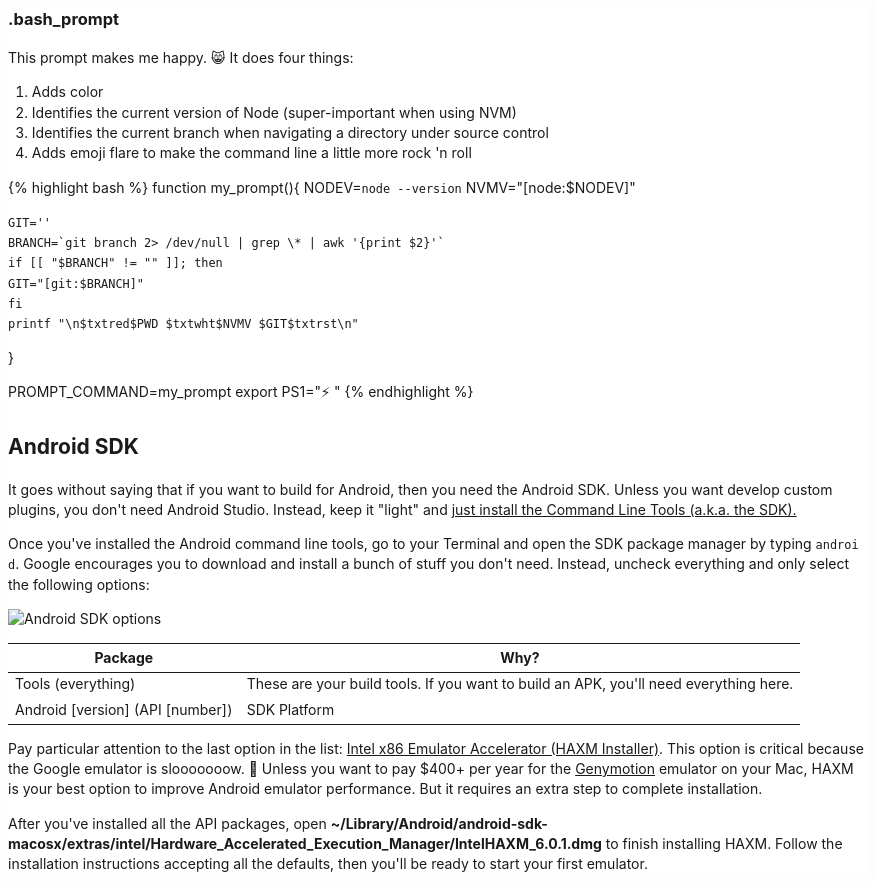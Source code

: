 ### .bash_prompt
This prompt makes me happy. 😸 It does four things:
	
1. Adds color
2. Identifies the current version of Node (super-important when using NVM)
3. Identifies the current branch when navigating a directory under source control
4. Adds emoji flare to make the command line a little more rock 'n roll

{% highlight bash %}
function my_prompt(){
    NODEV=`node --version`
    NVMV="[node:$NODEV]"

    GIT=''
    BRANCH=`git branch 2> /dev/null | grep \* | awk '{print $2}'`
    if [[ "$BRANCH" != "" ]]; then
    GIT="[git:$BRANCH]" 
    fi
    printf "\n$txtred$PWD $txtwht$NVMV $GIT$txtrst\n"
}

PROMPT_COMMAND=my_prompt
export PS1="⚡ "
{% endhighlight %}

<a name="androidsdk"></a>

## Android SDK
It goes without saying that if you want to build for Android, then you need the Android SDK. Unless you want develop custom plugins, you don't need Android Studio. Instead, keep it "light" and [just install the Command Line Tools (a.k.a. the SDK).][androidsdk]

Once you've installed the Android command line tools, go to your Terminal and open the SDK package manager by typing `android`. Google encourages you to download and install a bunch of stuff you don't need. Instead, uncheck everything and only select the following options:

![Android SDK options](/assets/2016-05-15-android-sdk.png)

| Package | Why? |
| --- | --- |
| Tools (everything) | These are your build tools. If you want to build an APK, you'll need everything here. |
| Android [version] (API [number]) | SDK Platform |	

Pay particular attention to the last option in the list: [Intel x86 Emulator Accelerator (HAXM Installer)][haxm].  This option is critical because the Google emulator is slooooooow. 🐌 Unless you want to pay $400+ per year for the [Genymotion][genymotion] emulator on your Mac, HAXM is your best option to improve Android emulator performance. But it requires an extra step to complete installation.

After you've installed all the API packages, open **~/Library/Android/android-sdk-macosx/extras/intel/Hardware_Accelerated_Execution_Manager/IntelHAXM_6.0.1.dmg** to finish installing HAXM. Follow the installation instructions accepting all the defaults, then you'll be ready to start your first emulator.


[cordova]: http://cordova.apache.org/
[parallels]: http://www.parallels.com/
[phonegap]: https://build.phonegap.com/
[macincloud]: http://www.macincloud.com/
[macstadium]: http://www.macstadium.com
[explosion]: https://blog.explosionpills.com/dont-use-sudo-with-npm/
[nvm]: http://nvm.sh
[lts]: https://github.com/nodejs/LTS
[ionic]: https://www.npmjs.com/package/ionic
[codepush]: https://www.npmjs.com/package/code-push-cli
[typescript]: https://www.npmjs.com/package/typescript
[eslint]: https://www.npmjs.com/package/eslint
[eslint-plugin]: https://www.npmjs.com/package/eslint-plugin-standard
[git]: https://www.npmjs.com/package/git
[gulp]: https://www.npmjs.com/package/gulp
[taco-cli]: https://www.npmjs.com/package/taco-cli
[ios-deploy]: https://www.npmjs.com/package/ios-deploy
[ios-sim]: https://www.npmjs.com/package/ios-sim
[remotebuild]: https://www.npmjs.com/package/remotebuild
[code-cordova]: https://marketplace.visualstudio.com/items?itemName=vsmobile.cordova-tools
[code-eslint]: https://marketplace.visualstudio.com/items?itemName=dbaeumer.vscode-eslint
[code-tslint]: https://marketplace.visualstudio.com/items?itemName=eg2.tslint
[zsh]: http://ohmyz.sh/
[bash]: http://github.com/ryanjsalva/bash
[androidsdk]: http://developer.android.com/sdk/index.html#downloads
[genymotion]: https://www.genymotion.com/pricing-and-licensing/
[xcode]: https://developer.apple.com/xcode/downloads/
[max]: https://www.google.com/search?q=max%20headroom&rct=j
[photoshop]: http://www.adobe.com/photoshop
[illustrator]: http://www.adobe.com/illustrator
[hellium]: https://itunes.apple.com/us/app/helium/id1054607607?mt=12
[mamp]: https://www.mamp.info/en/
[slack]: https://slack.com/
[vs]: https://www.visualstudio.com
[taco]: http://taco.visualstudio.com
[code]: http://code.visualstudio.com
[haxm]: https://software.intel.com/en-us/android/articles/intel-hardware-accelerated-execution-manager
[vysor]: http://www.vysor.io/
[quicktime]: https://www.google.com/webhp?q=screencast+iphone+with+quicktime
[fuck]: https://www.youtube.com/watch?v=WzVLD6J_O8E
